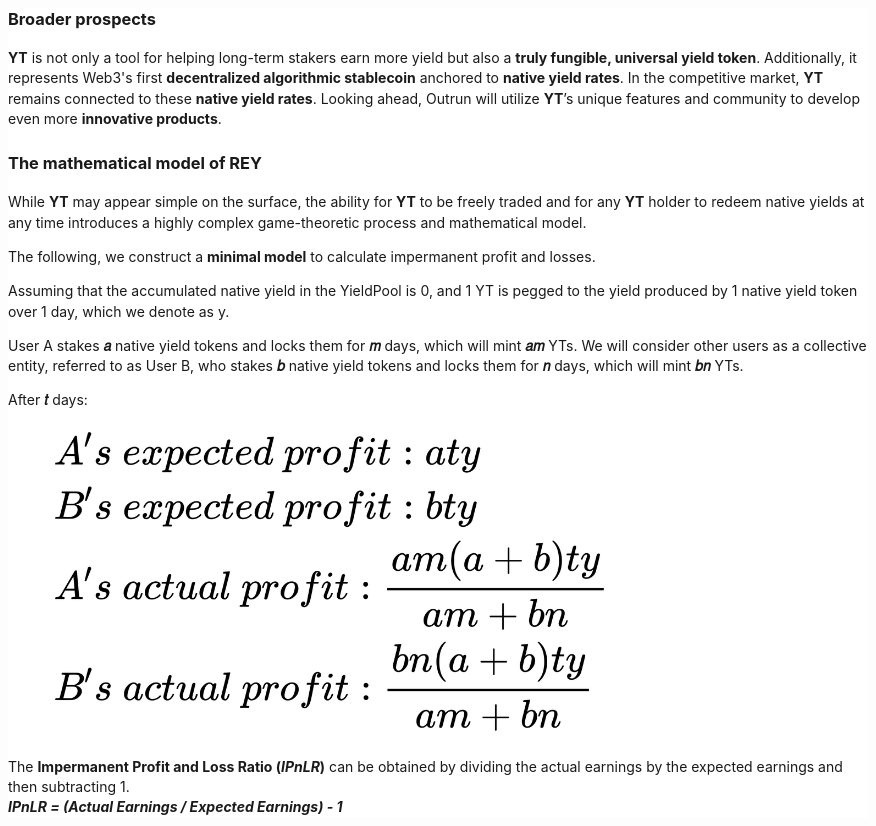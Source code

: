 ### Broader prospects

**YT** is not only a tool for helping long-term stakers earn more yield but also a **truly fungible, universal yield token**. Additionally, it represents Web3's first **decentralized algorithmic stablecoin** anchored to **native yield rates**. In the competitive market, **YT** remains connected to these **native yield rates**. Looking ahead, Outrun will utilize **YT**’s unique features and community to develop even more **innovative products**.

### The mathematical model of REY

While **YT** may appear simple on the surface, the ability for **YT** to be freely traded and for any **YT** holder to redeem native yields at any time introduces a highly complex game-theoretic process and mathematical model.

The following, we construct a **minimal model** to calculate impermanent profit and losses.

Assuming that the accumulated native yield in the YieldPool is 0, and 1 YT is pegged to the yield produced by 1 native yield token over 1 day, which we denote as y.&#x20;

User A stakes **𝑎** native yield tokens and locks them for **𝑚** days, which will mint **𝑎𝑚** YTs. We will consider other users as a collective entity, referred to as User B, who stakes **𝑏** native yield tokens and locks them for **𝑛** days, which will mint **𝑏𝑛** YTs.

After **𝑡** days:

<figure><img src="./assets/Profit.jpg" alt="" width="563"><figcaption></figcaption></figure>

The **Impermanent Profit and Loss Ratio (**_**IPnLR**_**)** can be obtained by dividing the actual earnings by the expected earnings and then subtracting 1.\
_**IPnLR = (Actual Earnings / Expected Earnings) - 1**_
